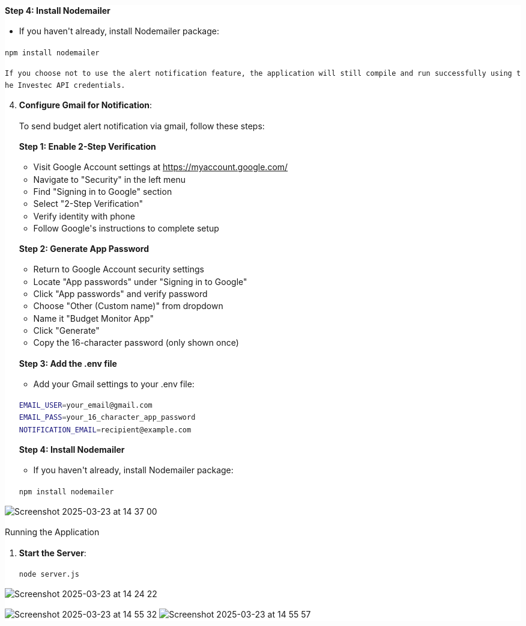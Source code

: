    **Step 4: Install Nodemailer**
   - If you haven't already, install Nodemailer package:
   ```bash
   npm install nodemailer
   ```

    If you choose not to use the alert notification feature, the application will still compile and run successfully using the Investec API credentials.

4. **Configure Gmail for Notification**:
   
    To send budget alert notification via gmail, follow these steps:

    **Step 1: Enable 2-Step Verification**
      - Visit Google Account settings at https://myaccount.google.com/
      - Navigate to "Security" in the left menu
      - Find "Signing in to Google" section
      - Select "2-Step Verification"
      - Verify identity with phone
      - Follow Google's instructions to complete setup

   **Step 2: Generate App Password**
      - Return to Google Account security settings
      - Locate "App passwords" under "Signing in to Google"
      - Click "App passwords" and verify password
      - Choose "Other (Custom name)" from dropdown
      - Name it "Budget Monitor App"
      - Click "Generate"
      - Copy the 16-character password (only shown once)

    **Step 3: Add the .env file**
   - Add your Gmail settings to your .env file:
   ```bash
   EMAIL_USER=your_email@gmail.com
   EMAIL_PASS=your_16_character_app_password
   NOTIFICATION_EMAIL=recipient@example.com
   ```

   **Step 4: Install Nodemailer**
   - If you haven't already, install Nodemailer package:
   ```bash
   npm install nodemailer
   ```
<img width="1122" alt="Screenshot 2025-03-23 at 14 37 00" src="https://github.com/user-attachments/assets/136d223c-af77-41bf-aded-339eaa3cd80f" />


Running the Application

1. **Start the Server**:
    ```bash
    node server.js
    ```

![Screenshot 2025-03-23 at 14 24 22](https://github.com/user-attachments/assets/8a7c2598-b559-4a59-8c51-7104abaeda9f)

![Screenshot 2025-03-23 at 14 55 32](https://github.com/user-attachments/assets/ed455e3a-b937-497c-a810-82c7051a74a9)
![Screenshot 2025-03-23 at 14 55 57](https://github.com/user-attachments/assets/913c3c0d-6026-4e68-a08c-bedd90b449cf)
